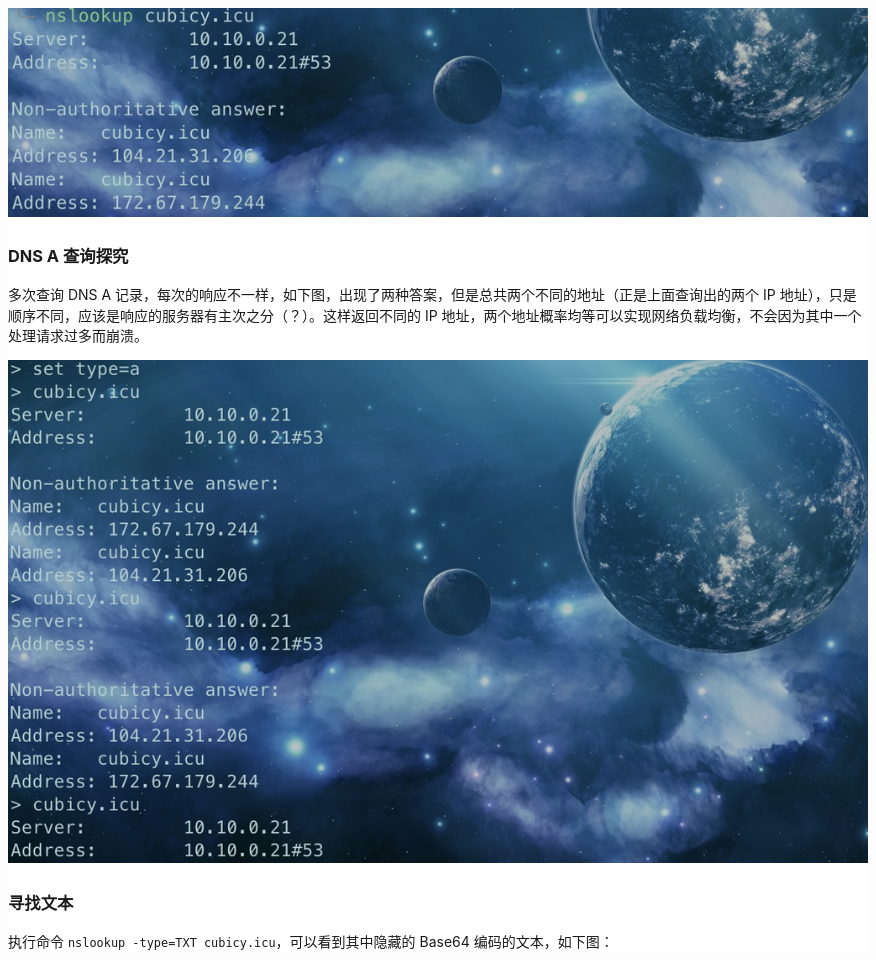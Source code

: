 ![image-20240704185721554](../../../assets/image-20240704185721554.png)

### DNS A 查询探究

多次查询 DNS A 记录，每次的响应不一样，如下图，出现了两种答案，但是总共两个不同的地址（正是上面查询出的两个 IP 地址），只是顺序不同，应该是响应的服务器有主次之分（？）。这样返回不同的 IP 地址，两个地址概率均等可以实现网络负载均衡，不会因为其中一个处理请求过多而崩溃。

![image-20240704190142792](../../../assets/image-20240704190142792.png)

### 寻找文本

执行命令 `nslookup -type=TXT cubicy.icu`，可以看到其中隐藏的 Base64 编码的文本，如下图：
